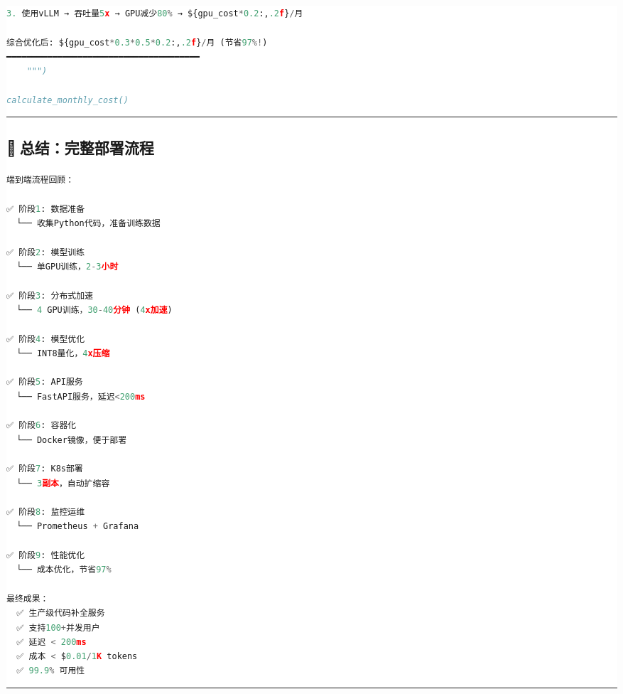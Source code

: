 ```python
3. 使用vLLM → 吞吐量5x → GPU减少80% → ${gpu_cost*0.2:,.2f}/月

综合优化后: ${gpu_cost*0.3*0.5*0.2:,.2f}/月 (节省97%!)
━━━━━━━━━━━━━━━━━━━━━━━━━━━━━━━━━━━━━━
    """)

calculate_monthly_cost()
```

---

## 🎯 总结：完整部署流程

```python
端到端流程回顾：

✅ 阶段1: 数据准备
  └── 收集Python代码，准备训练数据

✅ 阶段2: 模型训练
  └── 单GPU训练，2-3小时

✅ 阶段3: 分布式加速
  └── 4 GPU训练，30-40分钟 (4x加速)

✅ 阶段4: 模型优化
  └── INT8量化，4x压缩

✅ 阶段5: API服务
  └── FastAPI服务，延迟<200ms

✅ 阶段6: 容器化
  └── Docker镜像，便于部署

✅ 阶段7: K8s部署
  └── 3副本，自动扩缩容

✅ 阶段8: 监控运维
  └── Prometheus + Grafana

✅ 阶段9: 性能优化
  └── 成本优化，节省97%

最终成果：
  ✅ 生产级代码补全服务
  ✅ 支持100+并发用户
  ✅ 延迟 < 200ms
  ✅ 成本 < $0.01/1K tokens
  ✅ 99.9% 可用性
```

---